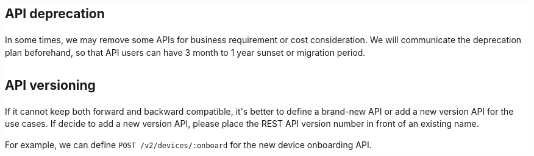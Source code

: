 ## API deprecation
In some times, we may remove some APIs for business requirement or cost consideration. We will communicate the deprecation plan beforehand, so that API users can have 3 month to 1 year sunset or migration period.

## API versioning
If it cannot keep both forward and backward compatible, it's better to define a brand-new API or add a new version API for the use cases. If decide to add a new version API, please place the REST API version number in front of an existing name.

For example, we can define `POST /v2/devices/:onboard` for the new device onboarding API.